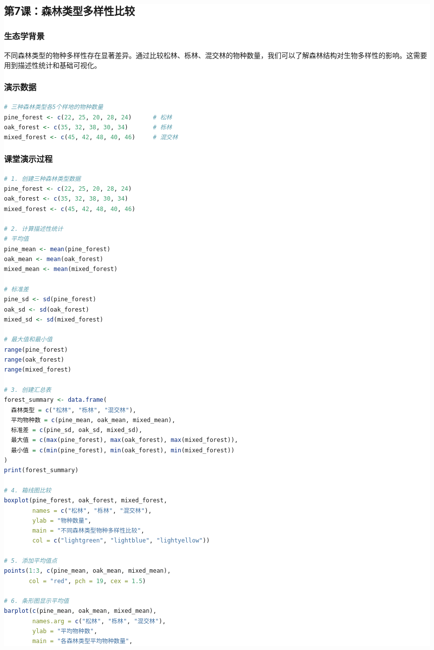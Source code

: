 
## 第7课：森林类型多样性比较

### 生态学背景
不同森林类型的物种多样性存在显著差异。通过比较松林、栎林、混交林的物种数量，我们可以了解森林结构对生物多样性的影响。这需要用到描述性统计和基础可视化。

### 演示数据
```r
# 三种森林类型各5个样地的物种数量
pine_forest <- c(22, 25, 20, 28, 24)      # 松林
oak_forest <- c(35, 32, 38, 30, 34)       # 栎林  
mixed_forest <- c(45, 42, 48, 40, 46)     # 混交林
```

### 课堂演示过程
```r
# 1. 创建三种森林类型数据
pine_forest <- c(22, 25, 20, 28, 24)
oak_forest <- c(35, 32, 38, 30, 34)  
mixed_forest <- c(45, 42, 48, 40, 46)

# 2. 计算描述性统计
# 平均值
pine_mean <- mean(pine_forest)
oak_mean <- mean(oak_forest)
mixed_mean <- mean(mixed_forest)

# 标准差
pine_sd <- sd(pine_forest)
oak_sd <- sd(oak_forest)
mixed_sd <- sd(mixed_forest)

# 最大值和最小值
range(pine_forest)
range(oak_forest)
range(mixed_forest)

# 3. 创建汇总表
forest_summary <- data.frame(
  森林类型 = c("松林", "栎林", "混交林"),
  平均物种数 = c(pine_mean, oak_mean, mixed_mean),
  标准差 = c(pine_sd, oak_sd, mixed_sd),
  最大值 = c(max(pine_forest), max(oak_forest), max(mixed_forest)),
  最小值 = c(min(pine_forest), min(oak_forest), min(mixed_forest))
)
print(forest_summary)

# 4. 箱线图比较
boxplot(pine_forest, oak_forest, mixed_forest,
        names = c("松林", "栎林", "混交林"),
        ylab = "物种数量", 
        main = "不同森林类型物种多样性比较",
        col = c("lightgreen", "lightblue", "lightyellow"))

# 5. 添加平均值点
points(1:3, c(pine_mean, oak_mean, mixed_mean), 
       col = "red", pch = 19, cex = 1.5)

# 6. 条形图显示平均值
barplot(c(pine_mean, oak_mean, mixed_mean),
        names.arg = c("松林", "栎林", "混交林"),
        ylab = "平均物种数",
        main = "各森林类型平均物种数量",
```